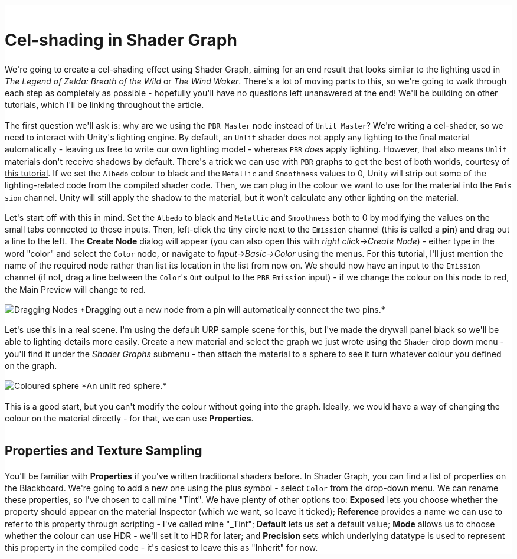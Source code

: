 <hr/>

# Cel-shading in Shader Graph

We're going to create a cel-shading effect using Shader Graph, aiming for an end result that looks similar to the lighting used in *The Legend of Zelda: Breath of the Wild* or *The Wind Waker*. There's a lot of moving parts to this, so we're going to walk through each step as completely as possible - hopefully you'll have no questions left unanswered at the end! We'll be building on other tutorials, which I'll be linking throughout the article.

The first question we'll ask is: why are we using the `PBR Master` node instead of `Unlit Master`? We're writing a cel-shader, so we need to interact with Unity's lighting engine. By default, an `Unlit` shader does not apply any lighting to the final material automatically - leaving us free to write our own lighting model - whereas `PBR` *does* apply lighting. However, that also means `Unlit` materials don't receive shadows by default. There's a trick we can use with `PBR` graphs to get the best of both worlds, courtesy of [this tutorial](https://connect.unity.com/p/zelda-inspired-toon-shading-in-shadergraph). If we set the `Albedo` colour to black and the `Metallic` and `Smoothness` values to 0, Unity will strip out some of the lighting-related code from the compiled shader code. Then, we can plug in the colour we want to use for the material into the `Emission` channel. Unity will still apply the shadow to the material, but it won't calculate any other lighting on the material.

Let's start off with this in mind. Set the `Albedo` to black and `Metallic` and `Smoothness` both to 0 by modifying the values on the small tabs connected to those inputs. Then, left-click the tiny circle next to the `Emission` channel (this is called a **pin**) and drag out a line to the left. The **Create Node** dialog will appear (you can also open this with *right click->Create Node*) - either type in the word "color" and select the `Color` node, or navigate to *Input->Basic->Color* using the menus. For this tutorial, I'll just mention the name of the required node rather than list its location in the list from now on. We should now have an input to the `Emission` channel (if not, drag a line between the `Color`'s `Out` output to the `PBR` `Emission` input) - if we change the colour on this node to red, the Main Preview will change to red.

<img data-src="/img/tut5/dragging-nodes.jpg" class="center-image lazyload" alt="Dragging Nodes">
*Dragging out a new node from a pin will automatically connect the two pins.*

Let's use this in a real scene. I'm using the default URP sample scene for this, but I've made the drywall panel black so we'll be able to lighting details more easily. Create a new material and select the graph we just wrote using the `Shader` drop down menu - you'll find it under the *Shader Graphs* submenu - then attach the material to a sphere to see it turn whatever colour you defined on the graph.

<img data-src="/img/tut5/mat01-colour.jpg" class="center-image lazyload" alt="Coloured sphere">
*An unlit red sphere.*

This is a good start, but you can't modify the colour without going into the graph. Ideally, we would have a way of changing the colour on the material directly - for that, we can use **Properties**.

## Properties and Texture Sampling

You'll be familiar with **Properties** if you've written traditional shaders before. In Shader Graph, you can find a list of properties on the Blackboard. We're going to add a new one using the plus symbol - select `Color` from the drop-down menu. We can rename these properties, so I've chosen to call mine "Tint". We have plenty of other options too: **Exposed** lets you choose whether the property should appear on the material Inspector (which we want, so leave it ticked); **Reference** provides a name we can use to refer to this property through scripting - I've called mine "_Tint"; **Default** lets us set a default value; **Mode** allows us to choose whether the colour can use HDR - we'll set it to HDR for later; and **Precision** sets which underlying datatype is used to represent this property in the compiled code - it's easiest to leave this as "Inherit" for now.
